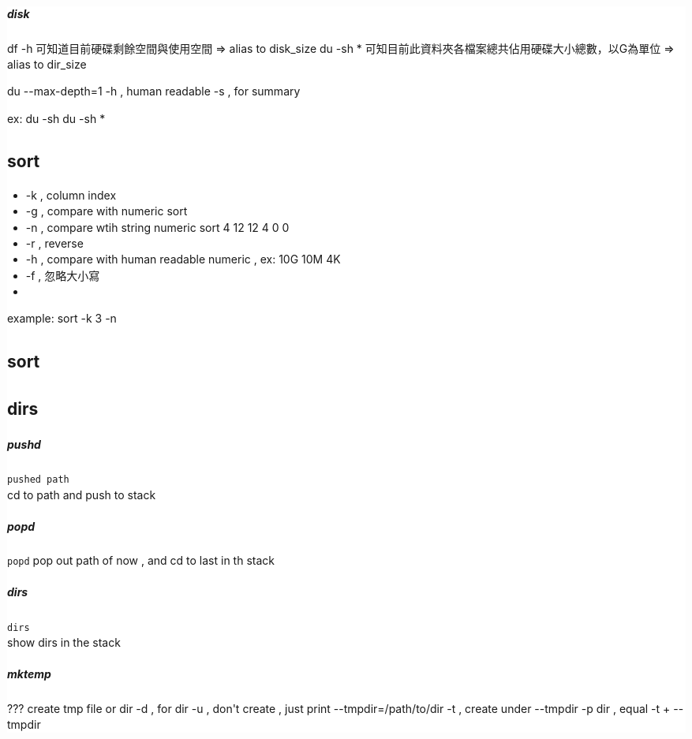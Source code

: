 ##### disk
df -h 可知道目前硬碟剩餘空間與使用空間
  => alias to disk_size
du -sh * 可知目前此資料夾各檔案總共佔用硬碟大小總數，以G為單位
    => alias to dir_size

du
--max-depth=1
-h , human readable
-s , for summary

ex:
du -sh
du -sh *


## sort
- -k , column index
- -g , compare with numeric sort
- -n , compare wtih string numeric sort
    4   12
    12   4
    0    0
- -r , reverse
- -h , compare with human readable numeric , ex: 10G 10M 4K
- -f , 忽略大小寫
- 

example:
    sort -k 3 -n 

## sort


## dirs
##### pushd
`pushed path`  
cd to path and push to stack

##### popd
`popd`
pop out path of now , and cd to last in th stack

##### dirs
`dirs`  
show dirs in the stack

#####  mktemp
???
create tmp file or dir
  -d , for dir
  -u , don't create , just print
  --tmpdir=/path/to/dir
  -t , create under --tmpdir
  -p dir , equal  -t + --tmpdir
